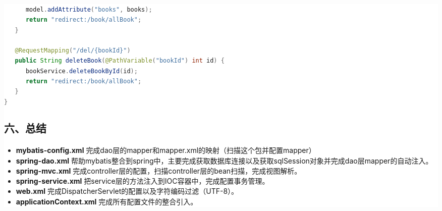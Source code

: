 ```java
      model.addAttribute("books", books);
      return "redirect:/book/allBook";
   }

   @RequestMapping("/del/{bookId}")
   public String deleteBook(@PathVariable("bookId") int id) {
      bookService.deleteBookById(id);
      return "redirect:/book/allBook";
   }
}
```



## 六、总结

- **mybatis-config.xml** 完成dao层的mapper和mapper.xml的映射（扫描这个包并配置mapper）
- **spring-dao.xml** 帮助mybatis整合到spring中，主要完成获取数据库连接以及获取sqlSession对象并完成dao层mapper的自动注入。
- **spring-mvc.xml** 完成controller层的配置，扫描controller层的bean扫描，完成视图解析。
- **spring-service.xml** 把service层的方法注入到IOC容器中，完成配置事务管理。
- **web.xml** 完成DispatcherServlet的配置以及字符编码过滤（UTF-8）。
- **applicationContext.xml** 完成所有配置文件的整合引入。

